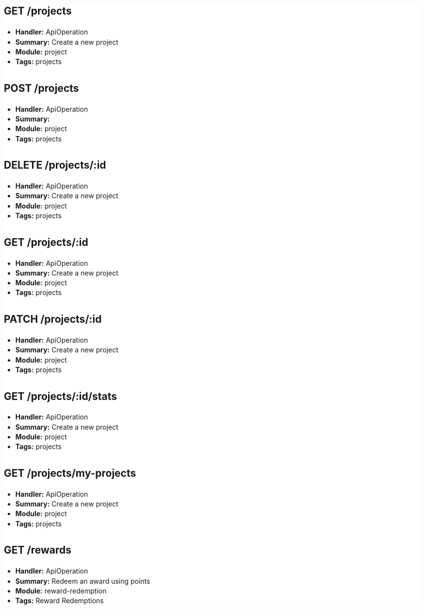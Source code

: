 ## GET /projects
- **Handler:** ApiOperation
- **Summary:** Create a new project
- **Module:** project
- **Tags:** projects

## POST /projects
- **Handler:** ApiOperation
- **Summary:** 
- **Module:** project
- **Tags:** projects

## DELETE /projects/:id
- **Handler:** ApiOperation
- **Summary:** Create a new project
- **Module:** project
- **Tags:** projects

## GET /projects/:id
- **Handler:** ApiOperation
- **Summary:** Create a new project
- **Module:** project
- **Tags:** projects

## PATCH /projects/:id
- **Handler:** ApiOperation
- **Summary:** Create a new project
- **Module:** project
- **Tags:** projects

## GET /projects/:id/stats
- **Handler:** ApiOperation
- **Summary:** Create a new project
- **Module:** project
- **Tags:** projects

## GET /projects/my-projects
- **Handler:** ApiOperation
- **Summary:** Create a new project
- **Module:** project
- **Tags:** projects

## GET /rewards
- **Handler:** ApiOperation
- **Summary:** Redeem an award using points
- **Module:** reward-redemption
- **Tags:** Reward Redemptions
